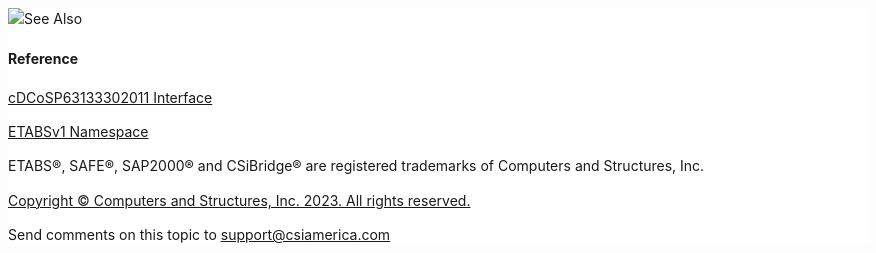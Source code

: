 ![](../icons/SectionExpanded.png)See Also

#### Reference

[cDCoSP63133302011 Interface](4a800ffa-6371-09f7-cbb2-a7d82d09dc54.htm)

[ETABSv1 Namespace](2780f1b8-2033-5289-2298-1cdb2a7508d9.htm)

ETABS®, SAFE®, SAP2000® and CSiBridge® are registered trademarks of Computers
and Structures, Inc.  

[Copyright © Computers and Structures, Inc. 2023. All rights
reserved.](http://www.csiamerica.com)

Send comments on this topic to
[support@csiamerica.com](mailto:support%40csiamerica.com?Subject=CSI%20API%20ETABS%20v1)

